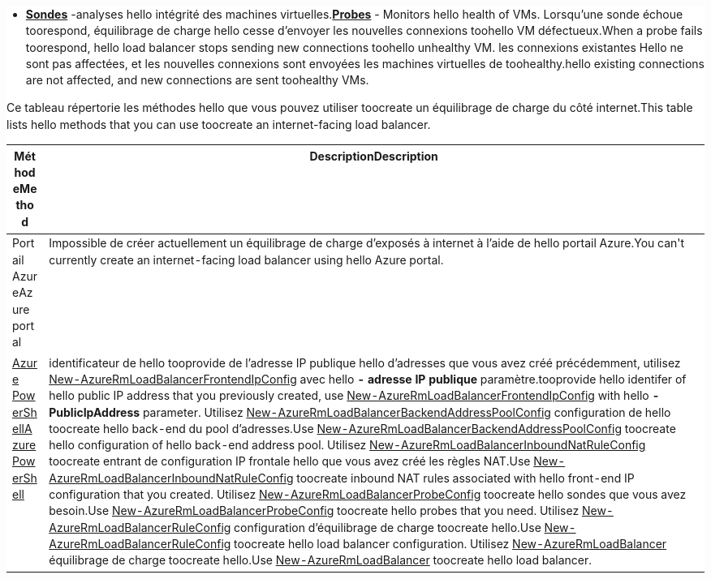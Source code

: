 - <span data-ttu-id="c00da-251">**[Sondes](../../load-balancer/load-balancer-custom-probe-overview.md)**  -analyses hello intégrité des machines virtuelles.</span><span class="sxs-lookup"><span data-stu-id="c00da-251">**[Probes](../../load-balancer/load-balancer-custom-probe-overview.md)** - Monitors hello health of VMs.</span></span> <span data-ttu-id="c00da-252">Lorsqu’une sonde échoue toorespond, équilibrage de charge hello cesse d’envoyer les nouvelles connexions toohello VM défectueux.</span><span class="sxs-lookup"><span data-stu-id="c00da-252">When a probe fails toorespond, hello load balancer stops sending new connections toohello unhealthy VM.</span></span> <span data-ttu-id="c00da-253">les connexions existantes Hello ne sont pas affectées, et les nouvelles connexions sont envoyées les machines virtuelles de toohealthy.</span><span class="sxs-lookup"><span data-stu-id="c00da-253">hello existing connections are not affected, and new connections are sent toohealthy VMs.</span></span>

<span data-ttu-id="c00da-254">Ce tableau répertorie les méthodes hello que vous pouvez utiliser toocreate un équilibrage de charge du côté internet.</span><span class="sxs-lookup"><span data-stu-id="c00da-254">This table lists hello methods that you can use toocreate an internet-facing load balancer.</span></span>

| <span data-ttu-id="c00da-255">Méthode</span><span class="sxs-lookup"><span data-stu-id="c00da-255">Method</span></span> | <span data-ttu-id="c00da-256">Description</span><span class="sxs-lookup"><span data-stu-id="c00da-256">Description</span></span> |
| ------ | ----------- |
| <span data-ttu-id="c00da-257">Portail Azure</span><span class="sxs-lookup"><span data-stu-id="c00da-257">Azure portal</span></span> | <span data-ttu-id="c00da-258">Impossible de créer actuellement un équilibrage de charge d’exposés à internet à l’aide de hello portail Azure.</span><span class="sxs-lookup"><span data-stu-id="c00da-258">You can't currently create an internet-facing load balancer using hello Azure portal.</span></span> |
| [<span data-ttu-id="c00da-259">Azure PowerShell</span><span class="sxs-lookup"><span data-stu-id="c00da-259">Azure PowerShell</span></span>](../../load-balancer/load-balancer-get-started-internet-arm-ps.md) | <span data-ttu-id="c00da-260">identificateur de hello tooprovide de l’adresse IP publique hello d’adresses que vous avez créé précédemment, utilisez [New-AzureRmLoadBalancerFrontendIpConfig](https://docs.microsoft.com/powershell/resourcemanager/AzureRM.Network/v1.0.13/New-AzureRmLoadBalancerFrontendIpConfig) avec hello **- adresse IP publique** paramètre.</span><span class="sxs-lookup"><span data-stu-id="c00da-260">tooprovide hello identifer of hello public IP address that you previously created, use [New-AzureRmLoadBalancerFrontendIpConfig](https://docs.microsoft.com/powershell/resourcemanager/AzureRM.Network/v1.0.13/New-AzureRmLoadBalancerFrontendIpConfig) with hello **-PublicIpAddress** parameter.</span></span> <span data-ttu-id="c00da-261">Utilisez [New-AzureRmLoadBalancerBackendAddressPoolConfig](https://docs.microsoft.com/powershell/resourcemanager/AzureRM.Network/v1.0.13/New-AzureRmLoadBalancerBackendAddressPoolConfig) configuration de hello toocreate hello back-end du pool d’adresses.</span><span class="sxs-lookup"><span data-stu-id="c00da-261">Use [New-AzureRmLoadBalancerBackendAddressPoolConfig](https://docs.microsoft.com/powershell/resourcemanager/AzureRM.Network/v1.0.13/New-AzureRmLoadBalancerBackendAddressPoolConfig) toocreate hello configuration of hello back-end address pool.</span></span> <span data-ttu-id="c00da-262">Utilisez [New-AzureRmLoadBalancerInboundNatRuleConfig](https://docs.microsoft.com/powershell/resourcemanager/AzureRM.Network/v1.0.13/New-AzureRmLoadBalancerInboundNatRuleConfig) toocreate entrant de configuration IP frontale hello que vous avez créé les règles NAT.</span><span class="sxs-lookup"><span data-stu-id="c00da-262">Use [New-AzureRmLoadBalancerInboundNatRuleConfig](https://docs.microsoft.com/powershell/resourcemanager/AzureRM.Network/v1.0.13/New-AzureRmLoadBalancerInboundNatRuleConfig) toocreate inbound NAT rules associated with hello front-end IP configuration that you created.</span></span> <span data-ttu-id="c00da-263">Utilisez [New-AzureRmLoadBalancerProbeConfig](https://docs.microsoft.com/powershell/resourcemanager/AzureRM.Network/v1.0.13/New-AzureRmLoadBalancerProbeConfig) toocreate hello sondes que vous avez besoin.</span><span class="sxs-lookup"><span data-stu-id="c00da-263">Use [New-AzureRmLoadBalancerProbeConfig](https://docs.microsoft.com/powershell/resourcemanager/AzureRM.Network/v1.0.13/New-AzureRmLoadBalancerProbeConfig) toocreate hello probes that you need.</span></span> <span data-ttu-id="c00da-264">Utilisez [New-AzureRmLoadBalancerRuleConfig](https://docs.microsoft.com/powershell/resourcemanager/AzureRM.Network/v1.0.13/New-AzureRmLoadBalancerRuleConfig) configuration d’équilibrage de charge toocreate hello.</span><span class="sxs-lookup"><span data-stu-id="c00da-264">Use [New-AzureRmLoadBalancerRuleConfig](https://docs.microsoft.com/powershell/resourcemanager/AzureRM.Network/v1.0.13/New-AzureRmLoadBalancerRuleConfig) toocreate hello load balancer configuration.</span></span> <span data-ttu-id="c00da-265">Utilisez [New-AzureRmLoadBalancer](/powershell/module/azurerm.network/new-azurermloadbalancer) équilibrage de charge toocreate hello.</span><span class="sxs-lookup"><span data-stu-id="c00da-265">Use [New-AzureRmLoadBalancer](/powershell/module/azurerm.network/new-azurermloadbalancer) toocreate hello load balancer.</span></span>|